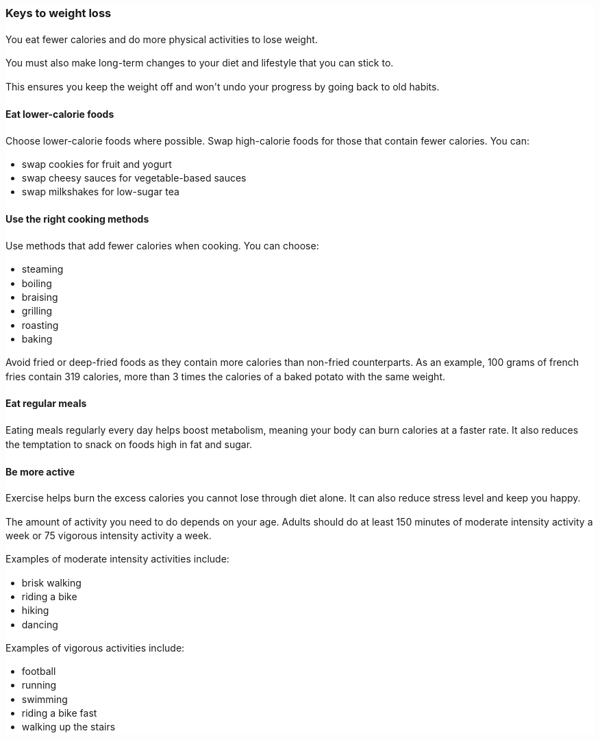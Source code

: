 ### Keys to weight loss

You eat fewer calories and do more physical activities to lose weight.

You must also make long-term changes to your diet and lifestyle that you can stick to.

This ensures you keep the weight off and won't undo your progress by going back to old habits.

#### Eat lower-calorie foods

Choose lower-calorie foods where possible. Swap high-calorie foods for those that contain fewer calories. You can:

* swap cookies for fruit and yogurt
* swap cheesy sauces for vegetable-based sauces
* swap milkshakes for low-sugar tea

#### Use the right cooking methods

Use methods that add fewer calories when cooking. You can choose:

* steaming
* boiling
* braising
* grilling
* roasting
* baking

Avoid fried or deep-fried foods as they contain more calories than non-fried counterparts. As an example, 100 grams of french fries contain 319 calories, more than 3 times the calories of a baked potato with the same weight.

#### Eat regular meals

Eating meals regularly every day helps boost metabolism, meaning your body can burn calories at a faster rate. It also reduces the temptation to snack on foods high in fat and sugar.

#### Be more active

Exercise helps burn the excess calories you cannot lose through diet alone. It can also reduce stress level and keep you happy.

The amount of activity you need to do depends on your age. Adults should do at least 150 minutes of moderate intensity activity a week or 75 vigorous intensity activity a week.

Examples of moderate intensity activities include:

* brisk walking
* riding a bike
* hiking
* dancing

Examples of vigorous activities include:

* football
* running
* swimming
* riding a bike fast
* walking up the stairs
